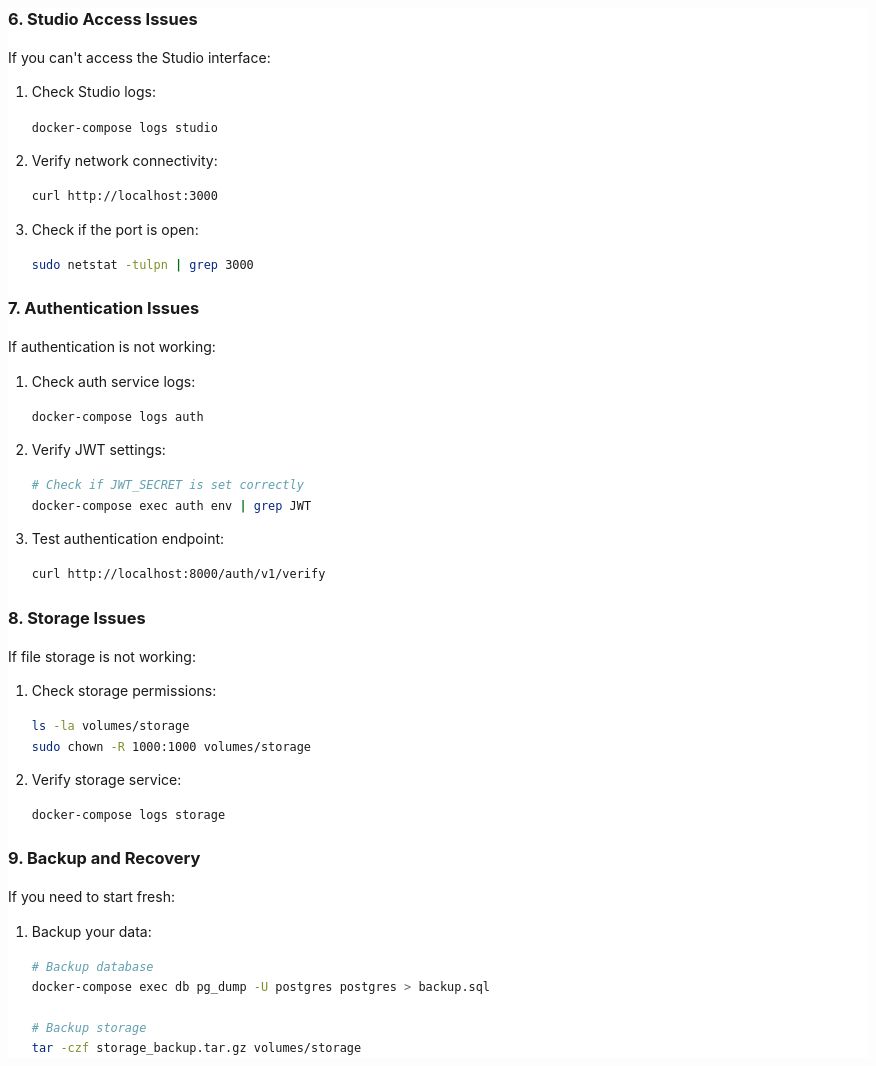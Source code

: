 ### 6. Studio Access Issues

If you can't access the Studio interface:

1. Check Studio logs:
   ```bash
   docker-compose logs studio
   ```

2. Verify network connectivity:
   ```bash
   curl http://localhost:3000
   ```

3. Check if the port is open:
   ```bash
   sudo netstat -tulpn | grep 3000
   ```

### 7. Authentication Issues

If authentication is not working:

1. Check auth service logs:
   ```bash
   docker-compose logs auth
   ```

2. Verify JWT settings:
   ```bash
   # Check if JWT_SECRET is set correctly
   docker-compose exec auth env | grep JWT
   ```

3. Test authentication endpoint:
   ```bash
   curl http://localhost:8000/auth/v1/verify
   ```

### 8. Storage Issues

If file storage is not working:

1. Check storage permissions:
   ```bash
   ls -la volumes/storage
   sudo chown -R 1000:1000 volumes/storage
   ```

2. Verify storage service:
   ```bash
   docker-compose logs storage
   ```

### 9. Backup and Recovery

If you need to start fresh:

1. Backup your data:
   ```bash
   # Backup database
   docker-compose exec db pg_dump -U postgres postgres > backup.sql
   
   # Backup storage
   tar -czf storage_backup.tar.gz volumes/storage
   ```
